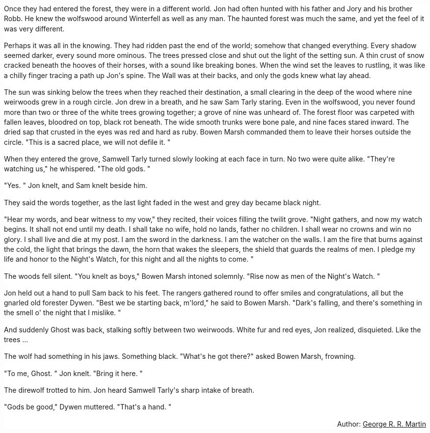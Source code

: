 Once they had entered the forest, they were in a different world. Jon had often hunted with his father and Jory and his brother Robb. He knew the wolfswood around Winterfell as well as any man. The haunted forest was much the same, and yet the feel of it was very different.

Perhaps it was all in the knowing. They had ridden past the end of the world; somehow that changed everything. Every shadow seemed darker, every sound more ominous. The trees pressed close and shut out the light of the setting sun. A thin crust of snow cracked beneath the hooves of their horses, with a sound like breaking bones. When the wind set the leaves to rustling, it was like a chilly finger tracing a path up Jon's spine. The Wall was at their backs, and only the gods knew what lay ahead.

The sun was sinking below the trees when they reached their destination, a small clearing in the deep of the wood where nine weirwoods grew in a rough circle. Jon drew in a breath, and he saw Sam Tarly staring. Even in the wolfswood, you never found more than two or three of the white trees growing together; a grove of nine was unheard of. The forest floor was carpeted with fallen leaves, bloodred on top, black rot beneath. The wide smooth trunks were bone pale, and nine faces stared inward. The dried sap that crusted in the eyes was red and hard as ruby. Bowen Marsh commanded them to leave their horses outside the circle. "This is a sacred place, we will not defile it. "

When they entered the grove, Samwell Tarly turned slowly looking at each face in turn. No two were quite alike. "They're watching us," he whispered. "The old gods. "

"Yes. " Jon knelt, and Sam knelt beside him.

They said the words together, as the last light faded in the west and grey day became black night.

"Hear my words, and bear witness to my vow," they recited, their voices filling the twilit grove. "Night gathers, and now my watch begins. It shall not end until my death. I shall take no wife, hold no lands, father no children. I shall wear no crowns and win no glory. I shall live and die at my post. I am the sword in the darkness. I am the watcher on the walls. I am the fire that burns against the cold, the light that brings the dawn, the horn that wakes the sleepers, the shield that guards the realms of men. I pledge my life and honor to the Night's Watch, for this night and all the nights to come. "

The woods fell silent. "You knelt as boys," Bowen Marsh intoned solemnly. "Rise now as men of the Night's Watch. "

Jon held out a hand to pull Sam back to his feet. The rangers gathered round to offer smiles and congratulations, all but the gnarled old forester Dywen. "Best we be starting back, m'lord," he said to Bowen Marsh. "Dark's falling, and there's something in the smell o' the night that I mislike. "

And suddenly Ghost was back, stalking softly between two weirwoods. White fur and red eyes, Jon realized, disquieted. Like the trees ...

The wolf had something in his jaws. Something black. "What's he got there?" asked Bowen Marsh, frowning.

"To me, Ghost. " Jon knelt. "Bring it here. "

The direwolf trotted to him. Jon heard Samwell Tarly's sharp intake of breath.

"Gods be good," Dywen muttered. "That's a hand. "




<p align="right">Author:
<a href="https://www.georgerrmartin.com">George R. R. Martin</a>
</p>